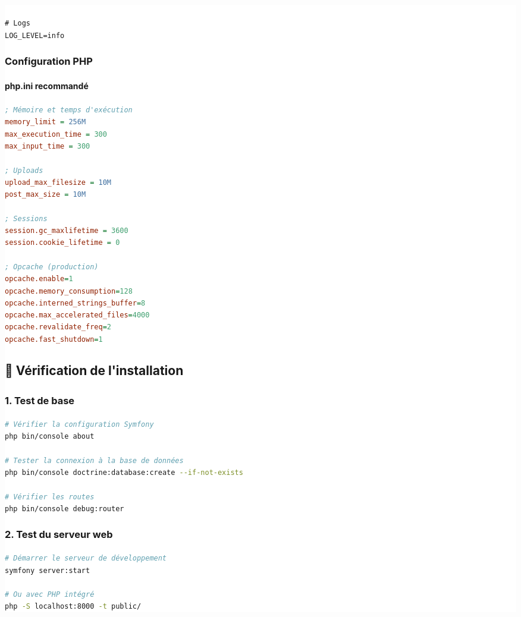 ```env

# Logs
LOG_LEVEL=info
```

### Configuration PHP

#### php.ini recommandé
```ini
; Mémoire et temps d'exécution
memory_limit = 256M
max_execution_time = 300
max_input_time = 300

; Uploads
upload_max_filesize = 10M
post_max_size = 10M

; Sessions
session.gc_maxlifetime = 3600
session.cookie_lifetime = 0

; Opcache (production)
opcache.enable=1
opcache.memory_consumption=128
opcache.interned_strings_buffer=8
opcache.max_accelerated_files=4000
opcache.revalidate_freq=2
opcache.fast_shutdown=1
```

## 🧪 Vérification de l'installation

### 1. Test de base
```bash
# Vérifier la configuration Symfony
php bin/console about

# Tester la connexion à la base de données
php bin/console doctrine:database:create --if-not-exists

# Vérifier les routes
php bin/console debug:router
```

### 2. Test du serveur web
```bash
# Démarrer le serveur de développement
symfony server:start

# Ou avec PHP intégré
php -S localhost:8000 -t public/
```
